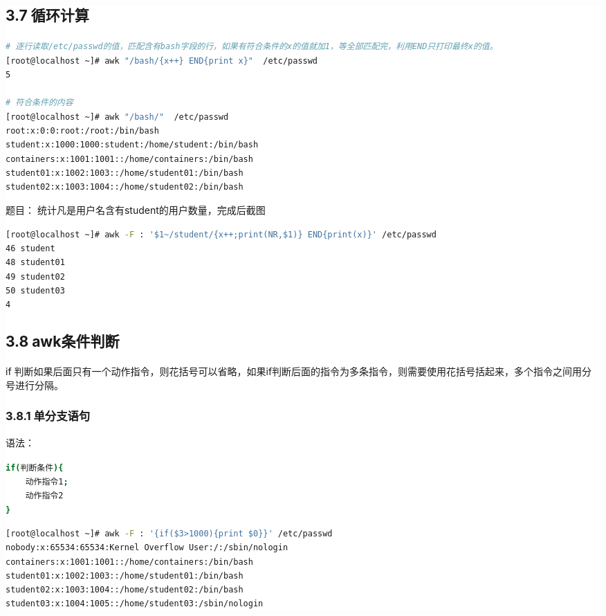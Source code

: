 ```bash

```



## 3.7 循环计算

```bash
# 逐行读取/etc/passwd的值，匹配含有bash字段的行，如果有符合条件的x的值就加1，等全部匹配完，利用END只打印最终x的值。
[root@localhost ~]# awk "/bash/{x++} END{print x}"  /etc/passwd 
5

# 符合条件的内容
[root@localhost ~]# awk "/bash/"  /etc/passwd 
root:x:0:0:root:/root:/bin/bash
student:x:1000:1000:student:/home/student:/bin/bash
containers:x:1001:1001::/home/containers:/bin/bash
student01:x:1002:1003::/home/student01:/bin/bash
student02:x:1003:1004::/home/student02:/bin/bash


```

题目： 统计凡是用户名含有student的用户数量，完成后截图

```bash
[root@localhost ~]# awk -F : '$1~/student/{x++;print(NR,$1)} END{print(x)}' /etc/passwd 
46 student
48 student01
49 student02
50 student03
4
```



## 3.8 awk条件判断

if 判断如果后面只有一个动作指令，则花括号可以省略，如果if判断后面的指令为多条指令，则需要使用花括号括起来，多个指令之间用分号进行分隔。

### 3.8.1 单分支语句

语法：

```bash
if(判断条件){
	动作指令1;
	动作指令2
}
```

```bash
[root@localhost ~]# awk -F : '{if($3>1000){print $0}}' /etc/passwd
nobody:x:65534:65534:Kernel Overflow User:/:/sbin/nologin
containers:x:1001:1001::/home/containers:/bin/bash
student01:x:1002:1003::/home/student01:/bin/bash
student02:x:1003:1004::/home/student02:/bin/bash
student03:x:1004:1005::/home/student03:/sbin/nologin
```
